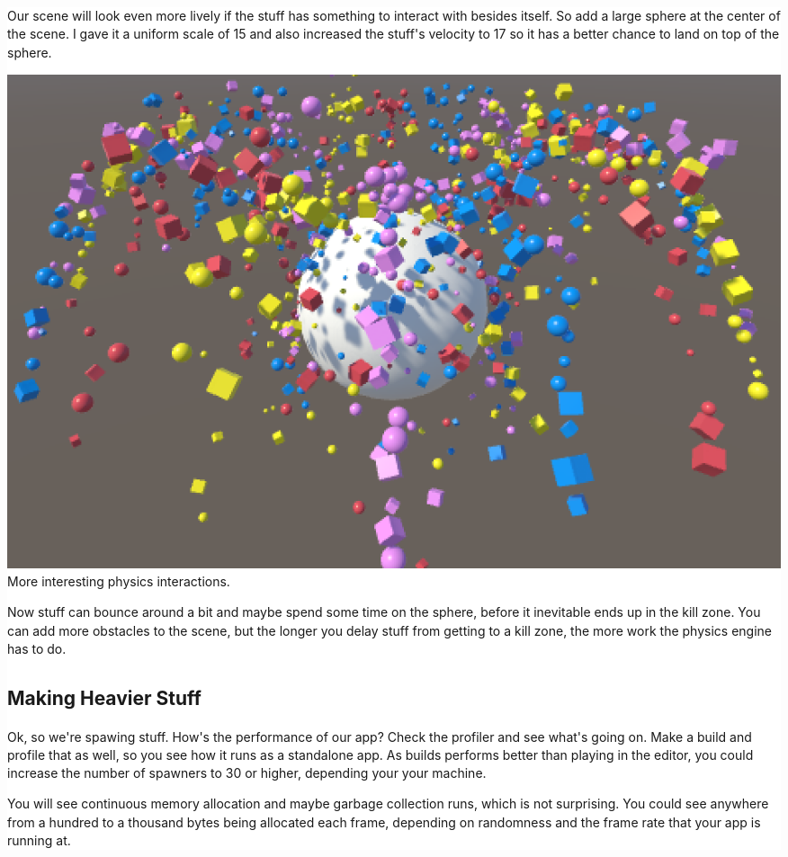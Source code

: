 

Our scene will look even more lively if the stuff has something to interact with besides itself. So add a large sphere at the center of the scene. I gave it a uniform scale of 15 and also increased the stuff's velocity to 17 so it has a better chance to land on top of the sphere.

![](https://raw.githubusercontent.com/tospan/tospan.github.io/source/source/_images/unity/sphere.png)
![](https://raw.githubusercontent.com/tospan/tospan.github.io/source/source/_images/unity/WeightyBronzeFawn.mp4)
More interesting physics interactions.

Now stuff can bounce around a bit and maybe spend some time on the sphere, before it inevitable ends up in the kill zone. You can add more obstacles to the scene, but the longer you delay stuff from getting to a kill zone, the more work the physics engine has to do.


## Making Heavier Stuff

Ok, so we're spawing stuff. How's the performance of our app? Check the profiler and see what's going on. Make a build and profile that as well, so you see how it runs as a standalone app. As builds performs better than playing in the editor, you could increase the number of spawners to 30 or higher, depending your your machine.

You will see continuous memory allocation and maybe garbage collection runs, which is not surprising. You could see anywhere from a hundred to a thousand bytes being allocated each frame, depending on randomness and the frame rate that your app is running at.
